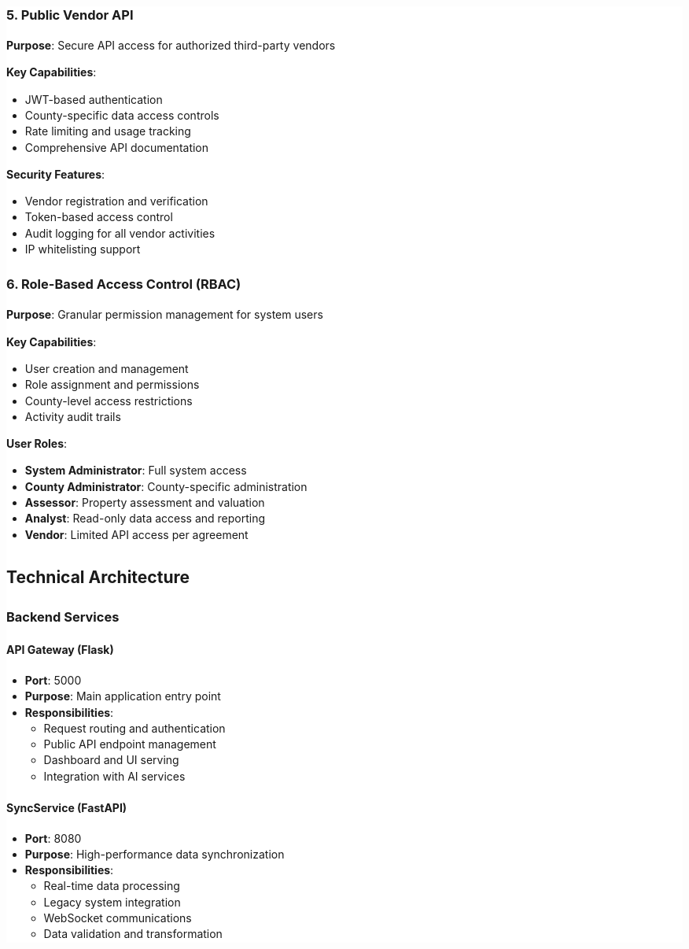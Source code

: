 ### 5. Public Vendor API

**Purpose**: Secure API access for authorized third-party vendors

**Key Capabilities**:
- JWT-based authentication
- County-specific data access controls
- Rate limiting and usage tracking
- Comprehensive API documentation

**Security Features**:
- Vendor registration and verification
- Token-based access control
- Audit logging for all vendor activities
- IP whitelisting support

### 6. Role-Based Access Control (RBAC)

**Purpose**: Granular permission management for system users

**Key Capabilities**:
- User creation and management
- Role assignment and permissions
- County-level access restrictions
- Activity audit trails

**User Roles**:
- **System Administrator**: Full system access
- **County Administrator**: County-specific administration
- **Assessor**: Property assessment and valuation
- **Analyst**: Read-only data access and reporting
- **Vendor**: Limited API access per agreement

## Technical Architecture

### Backend Services

#### API Gateway (Flask)
- **Port**: 5000
- **Purpose**: Main application entry point
- **Responsibilities**:
  - Request routing and authentication
  - Public API endpoint management
  - Dashboard and UI serving
  - Integration with AI services

#### SyncService (FastAPI)
- **Port**: 8080
- **Purpose**: High-performance data synchronization
- **Responsibilities**:
  - Real-time data processing
  - Legacy system integration
  - WebSocket communications
  - Data validation and transformation

